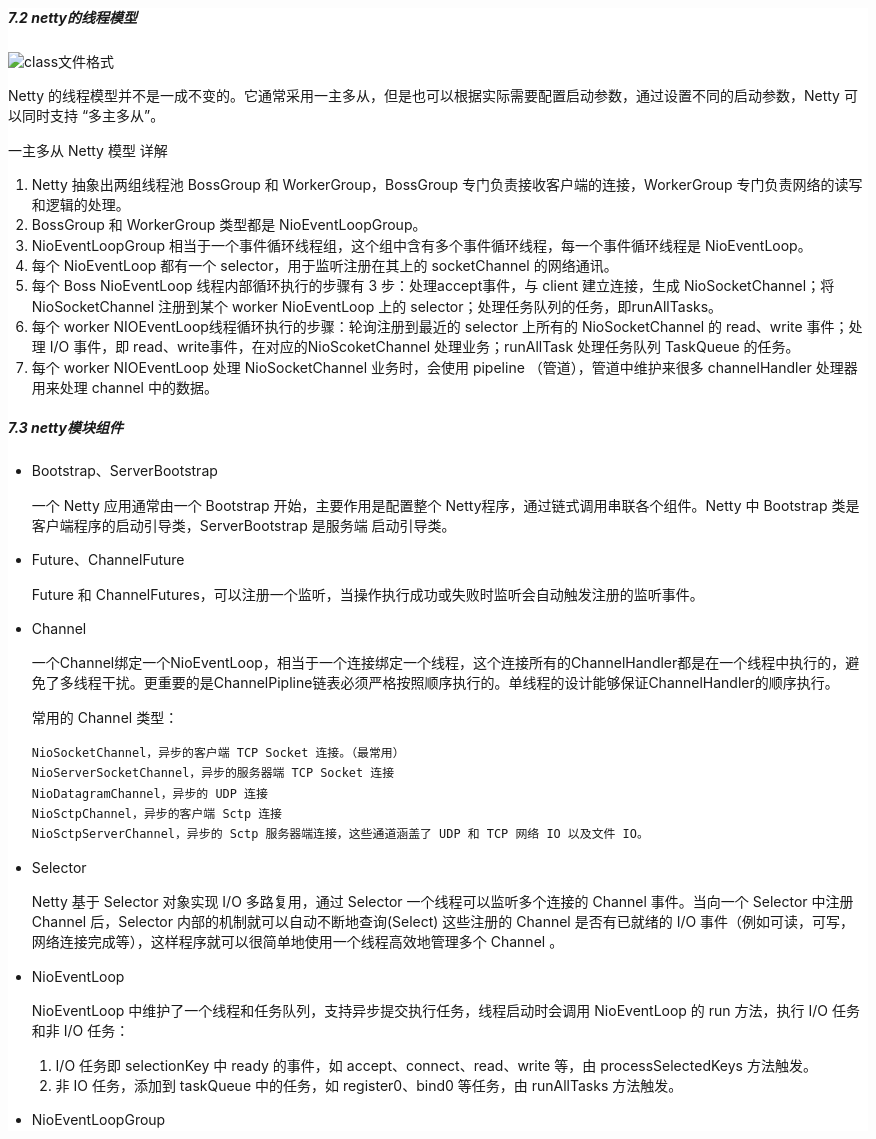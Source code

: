 ##### 7.2 netty的线程模型

<img title="" src="images/nettyModel.png" alt="class文件格式" width="704">

Netty 的线程模型并不是一成不变的。它通常采用一主多从，但是也可以根据实际需要配置启动参数，通过设置不同的启动参数，Netty 可以同时支持 “多主多从”。

一主多从 Netty 模型 详解

1. Netty 抽象出两组线程池 BossGroup 和 WorkerGroup，BossGroup 专门负责接收客户端的连接，WorkerGroup 专门负责网络的读写和逻辑的处理。
2. BossGroup 和 WorkerGroup 类型都是 NioEventLoopGroup。
3. NioEventLoopGroup 相当于一个事件循环线程组，这个组中含有多个事件循环线程，每一个事件循环线程是 NioEventLoop。
4. 每个 NioEventLoop 都有一个 selector，用于监听注册在其上的 socketChannel 的网络通讯。
5. 每个 Boss NioEventLoop 线程内部循环执行的步骤有 3 步：处理accept事件，与 client 建立连接，生成 NioSocketChannel；将NioSocketChannel 注册到某个 worker NioEventLoop 上的 selector；处理任务队列的任务，即runAllTasks。
6. 每个 worker NIOEventLoop线程循环执行的步骤：轮询注册到最近的 selector 上所有的 NioSocketChannel 的 read、write 事件；处理 I/O 事件，即 read、write事件，在对应的NioScoketChannel 处理业务；runAllTask 处理任务队列 TaskQueue 的任务。
7. 每个 worker NIOEventLoop 处理 NioSocketChannel 业务时，会使用 pipeline （管道），管道中维护来很多 channelHandler 处理器用来处理 channel 中的数据。

##### 7.3 netty模块组件

* Bootstrap、ServerBootstrap
  
  一个 Netty 应用通常由一个 Bootstrap 开始，主要作用是配置整个 Netty程序，通过链式调用串联各个组件。Netty 中 Bootstrap 类是客户端程序的启动引导类，ServerBootstrap 是服务端 启动引导类。

* Future、ChannelFuture
  
  Future 和 ChannelFutures，可以注册一个监听，当操作执行成功或失败时监听会自动触发注册的监听事件。

* Channel
  
  一个Channel绑定一个NioEventLoop，相当于一个连接绑定一个线程，这个连接所有的ChannelHandler都是在一个线程中执行的，避免了多线程干扰。更重要的是ChannelPipline链表必须严格按照顺序执行的。单线程的设计能够保证ChannelHandler的顺序执行。
  
  常用的 Channel 类型：
  
  ```
  NioSocketChannel，异步的客户端 TCP Socket 连接。（最常用）
  NioServerSocketChannel，异步的服务器端 TCP Socket 连接
  NioDatagramChannel，异步的 UDP 连接
  NioSctpChannel，异步的客户端 Sctp 连接
  NioSctpServerChannel，异步的 Sctp 服务器端连接，这些通道涵盖了 UDP 和 TCP 网络 IO 以及文件 IO。
  ```

* Selector
  
  Netty 基于 Selector 对象实现 I/O 多路复用，通过 Selector 一个线程可以监听多个连接的 Channel 事件。当向一个 Selector 中注册 Channel 后，Selector 内部的机制就可以自动不断地查询(Select) 这些注册的 Channel 是否有已就绪的 I/O 事件（例如可读，可写，网络连接完成等），这样程序就可以很简单地使用一个线程高效地管理多个 Channel 。

* NioEventLoop
  
  NioEventLoop 中维护了一个线程和任务队列，支持异步提交执行任务，线程启动时会调用 NioEventLoop 的 run 方法，执行 I/O 任务和非 I/O 任务：
  
  1. I/O 任务即 selectionKey 中 ready 的事件，如 accept、connect、read、write 等，由 processSelectedKeys 方法触发。
  2. 非 IO 任务，添加到 taskQueue 中的任务，如 register0、bind0 等任务，由 runAllTasks 方法触发。

* NioEventLoopGroup
  